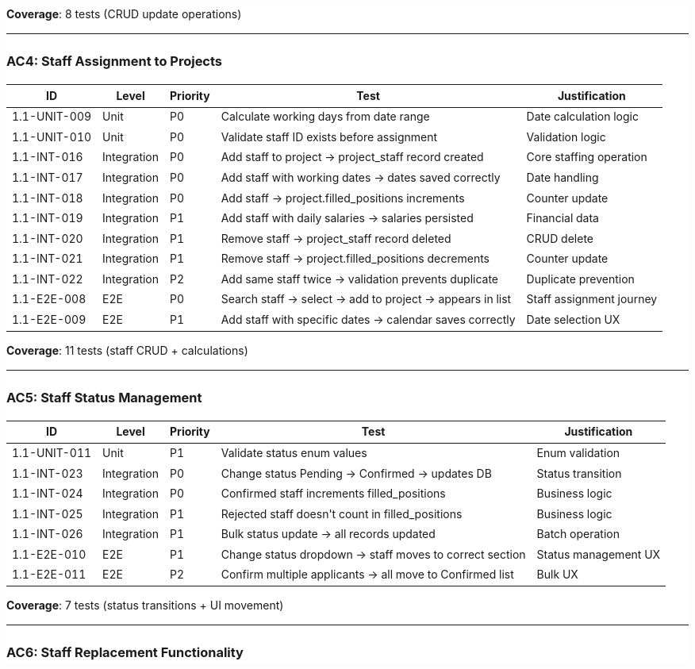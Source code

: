 **Coverage**: 8 tests (CRUD update operations)

---

### AC4: Staff Assignment to Projects

| ID | Level | Priority | Test | Justification |
|----|-------|----------|------|---------------|
| 1.1-UNIT-009 | Unit | P0 | Calculate working days from date range | Date calculation logic |
| 1.1-UNIT-010 | Unit | P0 | Validate staff ID exists before assignment | Validation logic |
| 1.1-INT-016 | Integration | P0 | Add staff to project → project_staff record created | Core staffing operation |
| 1.1-INT-017 | Integration | P0 | Add staff with working dates → dates saved correctly | Date handling |
| 1.1-INT-018 | Integration | P0 | Add staff → project.filled_positions increments | Counter update |
| 1.1-INT-019 | Integration | P1 | Add staff with daily salaries → salaries persisted | Financial data |
| 1.1-INT-020 | Integration | P1 | Remove staff → project_staff record deleted | CRUD delete |
| 1.1-INT-021 | Integration | P1 | Remove staff → project.filled_positions decrements | Counter update |
| 1.1-INT-022 | Integration | P2 | Add same staff twice → validation prevents duplicate | Duplicate prevention |
| 1.1-E2E-008 | E2E | P0 | Search staff → select → add to project → appears in list | Staff assignment journey |
| 1.1-E2E-009 | E2E | P1 | Add staff with specific dates → calendar saves correctly | Date selection UX |

**Coverage**: 11 tests (staff CRUD + calculations)

---

### AC5: Staff Status Management

| ID | Level | Priority | Test | Justification |
|----|-------|----------|------|---------------|
| 1.1-UNIT-011 | Unit | P1 | Validate status enum values | Enum validation |
| 1.1-INT-023 | Integration | P0 | Change status Pending → Confirmed → updates DB | Status transition |
| 1.1-INT-024 | Integration | P0 | Confirmed staff increments filled_positions | Business logic |
| 1.1-INT-025 | Integration | P1 | Rejected staff doesn't count in filled_positions | Business logic |
| 1.1-INT-026 | Integration | P1 | Bulk status update → all records updated | Batch operation |
| 1.1-E2E-010 | E2E | P1 | Change status dropdown → staff moves to correct section | Status management UX |
| 1.1-E2E-011 | E2E | P2 | Confirm multiple applicants → all move to Confirmed list | Bulk UX |

**Coverage**: 7 tests (status transitions + UI movement)

---

### AC6: Staff Replacement Functionality

